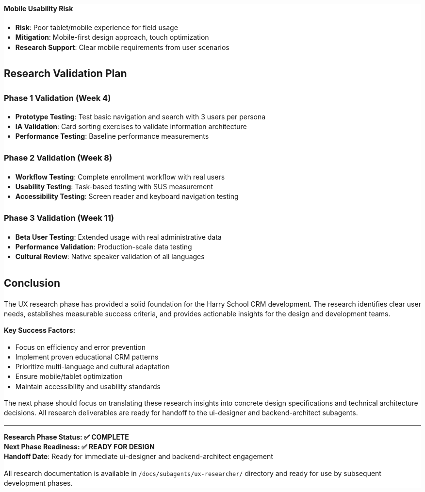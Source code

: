 #### Mobile Usability Risk
- **Risk**: Poor tablet/mobile experience for field usage
- **Mitigation**: Mobile-first design approach, touch optimization
- **Research Support**: Clear mobile requirements from user scenarios

## Research Validation Plan

### Phase 1 Validation (Week 4)
- **Prototype Testing**: Test basic navigation and search with 3 users per persona
- **IA Validation**: Card sorting exercises to validate information architecture
- **Performance Testing**: Baseline performance measurements

### Phase 2 Validation (Week 8)
- **Workflow Testing**: Complete enrollment workflow with real users
- **Usability Testing**: Task-based testing with SUS measurement
- **Accessibility Testing**: Screen reader and keyboard navigation testing

### Phase 3 Validation (Week 11)
- **Beta User Testing**: Extended usage with real administrative data
- **Performance Validation**: Production-scale data testing
- **Cultural Review**: Native speaker validation of all languages

## Conclusion

The UX research phase has provided a solid foundation for the Harry School CRM development. The research identifies clear user needs, establishes measurable success criteria, and provides actionable insights for the design and development teams.

**Key Success Factors:**
- Focus on efficiency and error prevention
- Implement proven educational CRM patterns
- Prioritize multi-language and cultural adaptation
- Ensure mobile/tablet optimization
- Maintain accessibility and usability standards

The next phase should focus on translating these research insights into concrete design specifications and technical architecture decisions. All research deliverables are ready for handoff to the ui-designer and backend-architect subagents.

---

**Research Phase Status: ✅ COMPLETE**  
**Next Phase Readiness: ✅ READY FOR DESIGN**  
**Handoff Date**: Ready for immediate ui-designer and backend-architect engagement

All research documentation is available in `/docs/subagents/ux-researcher/` directory and ready for use by subsequent development phases.